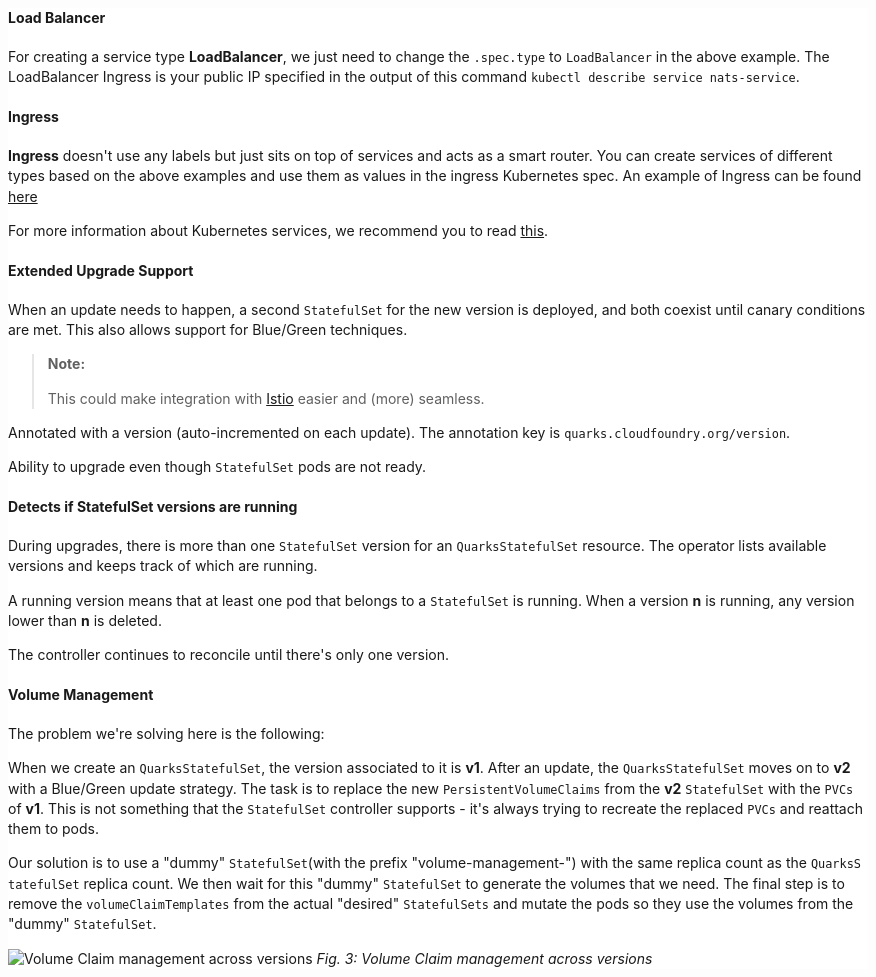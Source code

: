 #### Load Balancer

For creating a service type **LoadBalancer**, we just need to change the `.spec.type` to `LoadBalancer` in the above example. The LoadBalancer Ingress is your public IP specified in the output of this command `kubectl describe service nats-service`.

#### Ingress

**Ingress** doesn't use any labels but just sits on top of services and acts as a smart router. You can create services of different types based on the above examples and use them as values in the ingress Kubernetes spec. An example of Ingress can be found [here](https://kubernetes.io/docs/tasks/access-application-cluster/ingress-minikube/#create-an-ingress-resource)

For more information about Kubernetes services, we recommend you to read [this](https://kubernetes.io/docs/concepts/services-networking/service/).

#### Extended Upgrade Support

When an update needs to happen, a second `StatefulSet` for the new version is deployed, and both coexist until canary conditions are met. This also allows support for Blue/Green techniques.

> **Note:**
>
> This could make integration with [Istio](https://istio.io/) easier and (more) seamless.

Annotated with a version (auto-incremented on each update). The annotation key is `quarks.cloudfoundry.org/version`.

Ability to upgrade even though `StatefulSet` pods are not ready.

#### Detects if StatefulSet versions are running

During upgrades, there is more than one `StatefulSet` version for an `QuarksStatefulSet` resource. The operator lists available versions and keeps track of which are running.

A running version means that at least one pod that belongs to a `StatefulSet` is running. When a version **n** is running, any version lower than **n** is deleted.

The controller continues to reconcile until there's only one version.

#### Volume Management

The problem we're solving here is the following:

When we create an `QuarksStatefulSet`, the version associated to it is **v1**. After an update, the `QuarksStatefulSet` moves on to **v2** with a Blue/Green update strategy. The task is to replace the new `PersistentVolumeClaims` from the **v2** `StatefulSet` with the `PVCs` of **v1**. This is not something that the `StatefulSet` controller supports - it's always trying to recreate the replaced `PVCs` and reattach them to pods.

Our solution is to use a "dummy" `StatefulSet`(with the prefix "volume-management-") with the same replica count as the `QuarksStatefulSet` replica count. We then wait for this "dummy" `StatefulSet` to generate the volumes that we need.
The final step is to remove the `volumeClaimTemplates` from the actual "desired" `StatefulSets` and mutate the pods so they use the volumes from the "dummy" `StatefulSet`.

![Volume Claim management across versions](https://docs.google.com/drawings/d/e/2PACX-1vSvQkXe3zZhJYbkVX01mxS4PKa1iQmWyIgdZh1VKtTS1XW1lC14d1_FHLWn2oA7GVgzJCcEorNVXkK_/pub?w=1185&h=1203)
*Fig. 3: Volume Claim management across versions*
